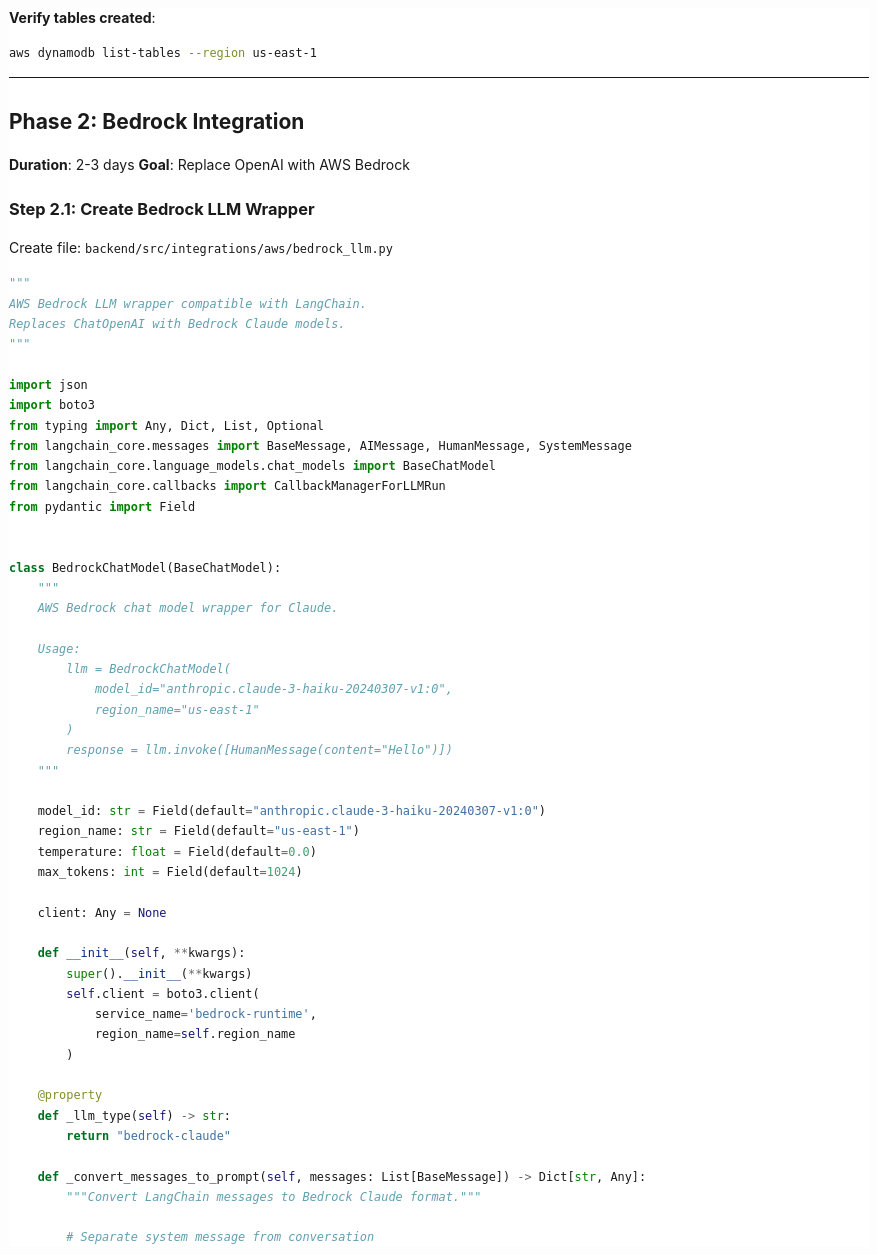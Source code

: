 **Verify tables created**:
```bash
aws dynamodb list-tables --region us-east-1
```

---

## Phase 2: Bedrock Integration

**Duration**: 2-3 days
**Goal**: Replace OpenAI with AWS Bedrock

### **Step 2.1: Create Bedrock LLM Wrapper**

Create file: `backend/src/integrations/aws/bedrock_llm.py`

```python
"""
AWS Bedrock LLM wrapper compatible with LangChain.
Replaces ChatOpenAI with Bedrock Claude models.
"""

import json
import boto3
from typing import Any, Dict, List, Optional
from langchain_core.messages import BaseMessage, AIMessage, HumanMessage, SystemMessage
from langchain_core.language_models.chat_models import BaseChatModel
from langchain_core.callbacks import CallbackManagerForLLMRun
from pydantic import Field


class BedrockChatModel(BaseChatModel):
    """
    AWS Bedrock chat model wrapper for Claude.

    Usage:
        llm = BedrockChatModel(
            model_id="anthropic.claude-3-haiku-20240307-v1:0",
            region_name="us-east-1"
        )
        response = llm.invoke([HumanMessage(content="Hello")])
    """

    model_id: str = Field(default="anthropic.claude-3-haiku-20240307-v1:0")
    region_name: str = Field(default="us-east-1")
    temperature: float = Field(default=0.0)
    max_tokens: int = Field(default=1024)

    client: Any = None

    def __init__(self, **kwargs):
        super().__init__(**kwargs)
        self.client = boto3.client(
            service_name='bedrock-runtime',
            region_name=self.region_name
        )

    @property
    def _llm_type(self) -> str:
        return "bedrock-claude"

    def _convert_messages_to_prompt(self, messages: List[BaseMessage]) -> Dict[str, Any]:
        """Convert LangChain messages to Bedrock Claude format."""

        # Separate system message from conversation
```